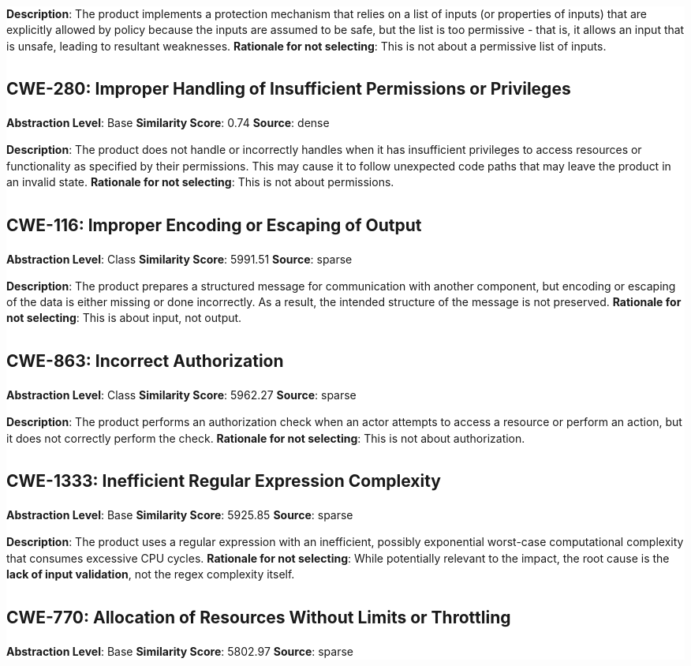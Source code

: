 **Description**:
The product implements a protection mechanism that relies on a list of inputs (or properties of inputs) that are explicitly allowed by policy because the inputs are assumed to be safe, but the list is too permissive - that is, it allows an input that is unsafe, leading to resultant weaknesses.
**Rationale for not selecting**: This is not about a permissive list of inputs.

## CWE-280: Improper Handling of Insufficient Permissions or Privileges
**Abstraction Level**: Base
**Similarity Score**: 0.74
**Source**: dense

**Description**:
The product does not handle or incorrectly handles when it has insufficient privileges to access resources or functionality as specified by their permissions. This may cause it to follow unexpected code paths that may leave the product in an invalid state.
**Rationale for not selecting**: This is not about permissions.

## CWE-116: Improper Encoding or Escaping of Output
**Abstraction Level**: Class
**Similarity Score**: 5991.51
**Source**: sparse

**Description**:
The product prepares a structured message for communication with another component, but encoding or escaping of the data is either missing or done incorrectly. As a result, the intended structure of the message is not preserved.
**Rationale for not selecting**: This is about input, not output.

## CWE-863: Incorrect Authorization
**Abstraction Level**: Class
**Similarity Score**: 5962.27
**Source**: sparse

**Description**:
The product performs an authorization check when an actor attempts to access a resource or perform an action, but it does not correctly perform the check.
**Rationale for not selecting**: This is not about authorization.

## CWE-1333: Inefficient Regular Expression Complexity
**Abstraction Level**: Base
**Similarity Score**: 5925.85
**Source**: sparse

**Description**:
The product uses a regular expression with an inefficient, possibly exponential worst-case computational complexity that consumes excessive CPU cycles.
**Rationale for not selecting**: While potentially relevant to the impact, the root cause is the **lack of input validation**, not the regex complexity itself.

## CWE-770: Allocation of Resources Without Limits or Throttling
**Abstraction Level**: Base
**Similarity Score**: 5802.97
**Source**: sparse

